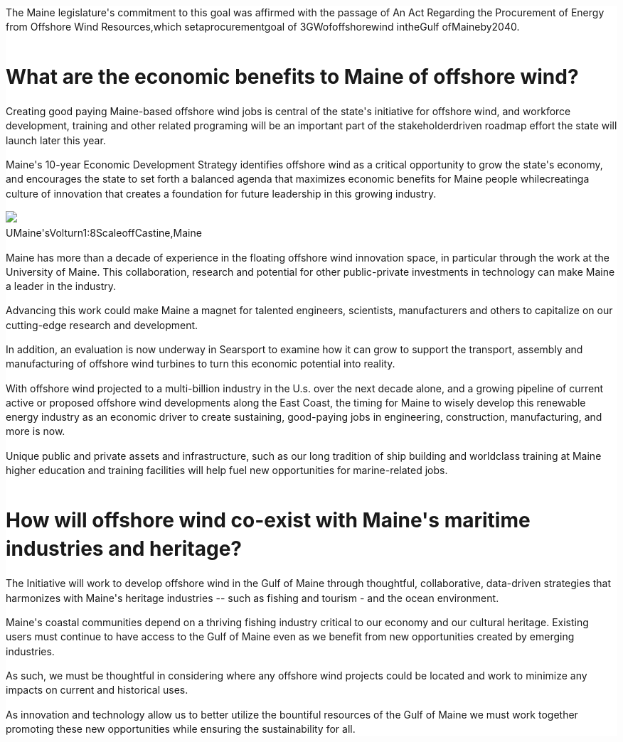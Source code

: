 The Maine legislature's commitment to this goal was affirmed with the passage of An Act Regarding the Procurement of Energy from Offshore Wind Resources,which setaprocurementgoal of 3GWofoffshorewind intheGulf ofMaineby2040.  

# What are the economic benefits to Maine of offshore wind?  

Creating good paying Maine-based offshore wind jobs is central of the state's initiative for offshore wind, and workforce development, training and other related programing will be an important part of the stakeholderdriven roadmap effort the state will launch later this year.  

Maine's 10-year Economic Development Strategy identifies offshore wind as a critical opportunity to grow the state's economy, and encourages the state to set forth a balanced agenda that maximizes economic benefits for Maine people whilecreatinga culture of innovation that creates a foundation for future leadership in this growing industry.  

![](images/3880028556c03e8f6bd857163ead8e995d5c3d3a09d5049b94179baa29b0ae58.jpg)  
UMaine'sVolturn1:8ScaleoffCastine,Maine  

Maine has more than a decade of experience in the floating offshore wind innovation space, in particular through the work at the University of Maine. This collaboration, research and potential for other public-private investments in technology can make Maine a leader in the industry.  

Advancing this work could make Maine a magnet for talented engineers, scientists, manufacturers and others to capitalize on our cutting-edge research and development.  

In addition, an evaluation is now underway in Searsport to examine how it can grow to support the transport, assembly and manufacturing of offshore wind turbines to turn this economic potential into reality.  

With offshore wind projected to a multi-billion industry in the U.s. over the next decade alone, and a growing pipeline of current active or proposed offshore wind developments along the East Coast, the timing for Maine to wisely develop this renewable energy industry as an economic driver to create sustaining, good-paying jobs in engineering, construction, manufacturing, and more is now.  

Unique public and private assets and infrastructure, such as our long tradition of ship building and worldclass training at Maine higher education and training facilities will help fuel new opportunities for marine-related jobs.  

# How will offshore wind co-exist with Maine's maritime industries and heritage?  

The Initiative will work to develop offshore wind in the Gulf of Maine through thoughtful, collaborative, data-driven strategies that harmonizes with Maine's heritage industries -- such as fishing and tourism - and the ocean environment.  

Maine's coastal communities depend on a thriving fishing industry critical to our economy and our cultural heritage. Existing users must continue to have access to the Gulf of Maine even as we benefit from new opportunities created by emerging industries.  

As such, we must be thoughtful in considering where any offshore wind projects could be located and work to minimize any impacts on current and historical uses.  

As innovation and technology allow us to better utilize the bountiful resources of the Gulf of Maine we must work together promoting these new opportunities while ensuring the sustainability for all.  
